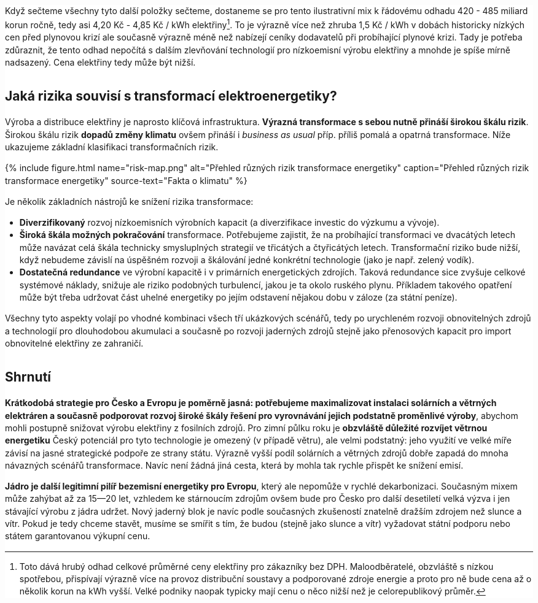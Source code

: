 Když sečteme všechny tyto další položky sečteme, dostaneme se pro tento ilustrativní mix k řádovému odhadu 420 - 485 miliard korun ročně, tedy asi 4,20 Kč - 4,85 Kč / kWh elektřiny[^cena-vysledna]. To je výrazně více než zhruba 1,5 Kč / kWh v dobách historicky nízkých cen před plynovou krizí ale současně výrazně méně než nabízejí ceníky dodavatelů při probíhající plynové krizi. Tady je potřeba zdůraznit, že tento odhad nepočítá s dalším zlevňování technologií pro nízkoemisní výrobu elektřiny a mnohde je spíše mírně nadsazený. Cena elektřiny tedy může být nižší.

## Jaká rizika souvisí s transformací elektroenergetiky?

Výroba a distribuce elektřiny je naprosto klíčová infrastruktura. **Výrazná transformace s sebou nutně přináší širokou škálu rizik**. Širokou škálu rizik **dopadů změny klimatu** ovšem přináší i _business as usual_ příp. příliš pomalá a opatrná transformace. Níže ukazujeme základní klasifikaci transformačních rizik.

{% include figure.html
    name="risk-map.png"
    alt="Přehled různých rizik transformace energetiky"
    caption="Přehled různých rizik transformace energetiky"
    source-text="Fakta o klimatu"
%}

Je několik základních nástrojů ke snížení rizika transformace:
- **Diverzifikovaný** rozvoj nízkoemisních výrobních kapacit (a diverzifikace investic do výzkumu a vývoje).
- **Široká škála možných pokračování** transformace. Potřebujeme zajistit, že na probíhající transformaci ve dvacátých letech může navázat celá škála technicky smysluplných strategií ve třicátých a čtyřicátých letech. Transformační riziko bude nižší, když nebudeme závislí na úspěšném rozvoji a škálování jedné konkrétní technologie (jako je např. zelený vodík).
- **Dostatečná redundance** ve výrobní kapacitě i v primárních energetických zdrojích. Taková redundance sice zvyšuje celkové systémové náklady, snižuje ale riziko podobných turbulencí, jakou je ta okolo ruského plynu. Příkladem takového opatření může být třeba udržovat část uhelné energetiky po jejím odstavení nějakou dobu v záloze (za státní peníze).

Všechny tyto aspekty volají po vhodné kombinaci všech tří ukázkových scénářů, tedy po urychleném rozvoji obnovitelných zdrojů a technologií pro dlouhodobou akumulaci a současně po rozvoji jaderných zdrojů stejně jako přenosových kapacit pro import obnovitelné elektřiny ze zahraničí.

## Shrnutí

**Krátkodobá strategie pro Česko a Evropu je poměrně jasná: potřebujeme maximalizovat instalaci solárních a větrných elektráren a současně podporovat rozvoj široké škály řešení pro vyrovnávání jejich podstatně proměnlivé výroby**, abychom mohli postupně snižovat výrobu elektřiny z fosilních zdrojů. Pro zimní půlku roku je **obzvláště důležité rozvíjet větrnou energetiku** Český potenciál pro tyto technologie je omezený (v případě větru), ale velmi podstatný: jeho využití ve velké míře závisí na jasné strategické podpoře ze strany státu. Výrazně vyšší podíl solárních a větrných zdrojů dobře zapadá do mnoha návazných scénářů transformace. Navíc není žádná jiná cesta, která by mohla tak rychle přispět ke snížení emisí.

**Jádro je další legitimní pilíř bezemisní energetiky pro Evropu**, který ale nepomůže v rychlé dekarbonizaci. Současným mixem může zahýbat až za 15—20 let, vzhledem ke stárnoucím zdrojům ovšem bude pro Česko pro další desetiletí velká výzva i jen stávající výrobu z jádra udržet. Nový jaderný blok je navíc podle současných zkušeností znatelně dražším zdrojem než slunce a vítr. Pokud je tedy chceme stavět, musíme se smířit s tím, že budou (stejně jako slunce a vítr) vyžadovat státní podporu nebo státem garantovanou výkupní cenu.


[^pokryti-vyroby]: Při výrazném nasazení slunce a větru dochází snadno v určitých momentech k nadvýrobě elektřiny. Proto v grafech nezobrazujeme, kolik elektřiny celkově zdroj vyrobí, ale kolik je z ní přímo použitelné, tedy jakou měrou zdroj přispěje k pokrytí momentální poptávky. Část nadbytků je ovšem možné uložit a využít později, tato elektřina se objeví v kategorii flexibilních zdrojů.
[^cena-silove-elektriny]: Při spotřebě okolo 60 TWh, tedy 60 miliard kWh, a průměrným nákladům na výrobu silové elektřiny v rozmezí 1 - 3 Kč na kWh se dostáváme k rozmezí 60 - 180 mld. korun za rok. Toto jsou velmi hrubé odhady, protože náklady výrobců nejsou veřejné.
[^cena-regulovane-elektriny]: Obsahuje to náklady na distribuční a přenosové soustavy (provoz, investice, ztráty v síti; řádově 50 mld. korun ročně), náklady na udržování stability v síti (řádově do 10 mld. ročně), náklady na podporované zdroje energie (řádově 15 mld. korun ročně).
[^cena-ilustrativniho-mixu]: Zde počítáme konzervativněji na 1 kWh elektřiny náklady 1,20 Kč pro slunce, 1,30 Kč pro vítr, 3,50 Kč pro jádro, 4 Kč pro biomasu, 5 Kč pro krátkodobé ukládání stejně jako pro plyn s CCS. Ceny pro slunce a vítr jsou oproti celosvětovému indexu upraveny úměrně nižším výnosům v ČR. Cena pro biomasu zhruba odpovídá dřívějším výkupním cenám pro bioplyn a čistou biomasu v rámci podpory OZE. Cena pro krátkodobé ukládání počítá s odhadem [LCOS](https://www.lazard.com/media/451882/lazards-levelized-cost-of-storage-version-70-vf.pdf) 200 EUR / MWh, cena plynu s CCS vychází z [odhadu IEA](https://www.iea.org/reports/projected-costs-of-generating-electricity-2020) ale odhad zvyšujeme pro velké nejistoty v ceně technologie i v ceně paliva.
[^cena-paroplynova-zaloha]: Pro řádovou představu, 5 GW paroplynových záloh s CCS by vyžadovalo _overnight costs_ v řádu 300 mld. korun, při úrokové míře 8 % a 30 letech provozu to vytváří náklady asi 25 mld. korun ročně.
[^cena-rozvoj-site]: Investice na běžnou obnovu a rozvoj přenosové a distribuční soustavy jsou dnes okolo 20 mld. korun ročně (viz [MAF CZ 2021](https://www.ceps.cz/cs/tiskove-zpravy/novinka/ceps-vydava-maf-cz-2021-analyzuje-dopady-ruznych-smeru-vyvoje-energetickeho-mixu-do-roku-2040), kap. 7). Tyto náklady jsou placené z regulované složky ceny elektřiny. S rostoucími potřebami nové energetiky se do roku 2030 očekává růst k investicím ve výši 30 mld. korun ročně. Tyto odhady jsou ovšem založené na poměrně opatrných plánech rozvoje výroby ze slunce a větru, nemusí tedy ve skutečnosti stačit.
[^cena-prodrazeni-jadra]: V tomto ilustrativním scénáři by nové jaderné bloky dodaly cca 15 TWh ročně. Pokud sdružené náklady této výroby budou o 50 % vyšíí, znamená to vícenáklady 1,75 Kč na jednu kWh z těchto zdrojů a tedy celkem asi 25 mld. korun ročně.
[^cena-vysledna]: Toto dává hrubý odhad celkové průměrné ceny elektřiny pro zákazníky bez DPH. Maloodběratelé, obzvláště s nízkou spotřebou, přispívají výrazně více na provoz distribuční soustavy a podporované zdroje energie a proto pro ně bude cena až o několik korun na kWh vyšší. Velké podniky naopak typicky mají cenu o něco nižší než je celorepublikový průměr.